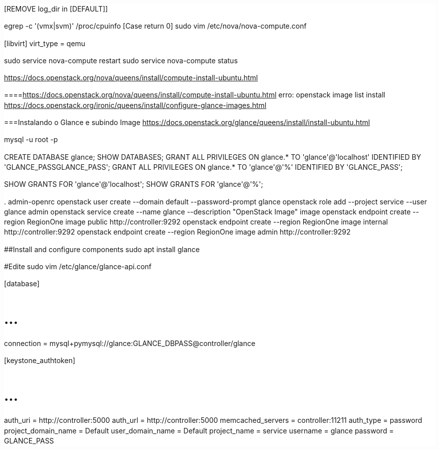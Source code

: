 [REMOVE log_dir in [DEFAULT]]

egrep -c '(vmx|svm)' /proc/cpuinfo [Case return 0]
sudo vim /etc/nova/nova-compute.conf

[libvirt]
virt_type = qemu

sudo service nova-compute restart
sudo service nova-compute status

https://docs.openstack.org/nova/queens/install/compute-install-ubuntu.html

====https://docs.openstack.org/nova/queens/install/compute-install-ubuntu.html
erro: openstack image list
install 
https://docs.openstack.org/ironic/queens/install/configure-glance-images.html


===Instalando o Glance e subindo Image
https://docs.openstack.org/glance/queens/install/install-ubuntu.html

mysql -u root -p

CREATE DATABASE glance;
SHOW DATABASES;
GRANT ALL PRIVILEGES ON glance.* TO 'glance'@'localhost' IDENTIFIED BY 'GLANCE_PASSGLANCE_PASS';
GRANT ALL PRIVILEGES ON glance.* TO 'glance'@'%' IDENTIFIED BY 'GLANCE_PASS';

SHOW GRANTS FOR 'glance'@'localhost';
SHOW GRANTS FOR 'glance'@'%';

. admin-openrc
openstack user create --domain default --password-prompt glance
openstack role add --project service --user glance admin
openstack service create --name glance --description "OpenStack Image" image
openstack endpoint create --region RegionOne image public http://controller:9292
openstack endpoint create --region RegionOne image internal http://controller:9292
openstack endpoint create --region RegionOne image admin http://controller:9292

##Install and configure components
sudo apt install glance

#Edite
sudo vim /etc/glance/glance-api.conf

[database]
# ...
connection = mysql+pymysql://glance:GLANCE_DBPASS@controller/glance

[keystone_authtoken]
# ...
auth_uri = http://controller:5000
auth_url = http://controller:5000
memcached_servers = controller:11211
auth_type = password
project_domain_name = Default
user_domain_name = Default
project_name = service
username = glance
password = GLANCE_PASS
